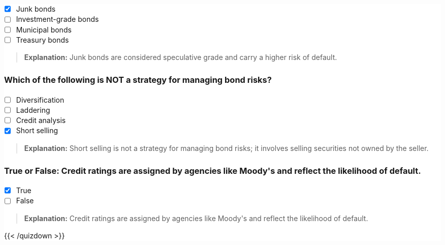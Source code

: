 - [x] Junk bonds
- [ ] Investment-grade bonds
- [ ] Municipal bonds
- [ ] Treasury bonds

> **Explanation:** Junk bonds are considered speculative grade and carry a higher risk of default.

### Which of the following is NOT a strategy for managing bond risks?

- [ ] Diversification
- [ ] Laddering
- [ ] Credit analysis
- [x] Short selling

> **Explanation:** Short selling is not a strategy for managing bond risks; it involves selling securities not owned by the seller.

### True or False: Credit ratings are assigned by agencies like Moody's and reflect the likelihood of default.

- [x] True
- [ ] False

> **Explanation:** Credit ratings are assigned by agencies like Moody's and reflect the likelihood of default.

{{< /quizdown >}}

